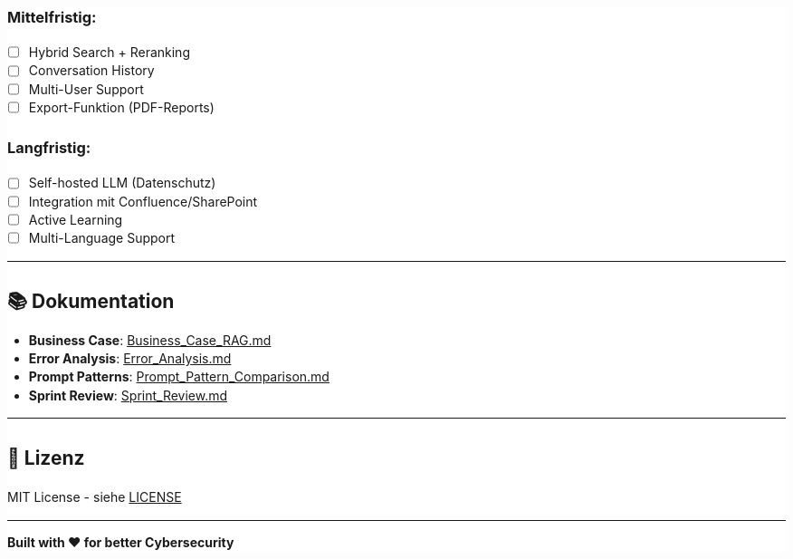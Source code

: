 ### Mittelfristig:
- [ ] Hybrid Search + Reranking
- [ ] Conversation History
- [ ] Multi-User Support
- [ ] Export-Funktion (PDF-Reports)

### Langfristig:
- [ ] Self-hosted LLM (Datenschutz)
- [ ] Integration mit Confluence/SharePoint
- [ ] Active Learning
- [ ] Multi-Language Support

---

## 📚 Dokumentation

- **Business Case**: [Business_Case_RAG.md](Business_Case_RAG.md)
- **Error Analysis**: [Error_Analysis.md](Error_Analysis.md)
- **Prompt Patterns**: [Prompt_Pattern_Comparison.md](Prompt_Pattern_Comparison.md)
- **Sprint Review**: [Sprint_Review.md](Sprint_Review.md)

---

## 📄 Lizenz

MIT License - siehe [LICENSE](LICENSE)

---

**Built with ❤️ for better Cybersecurity**
